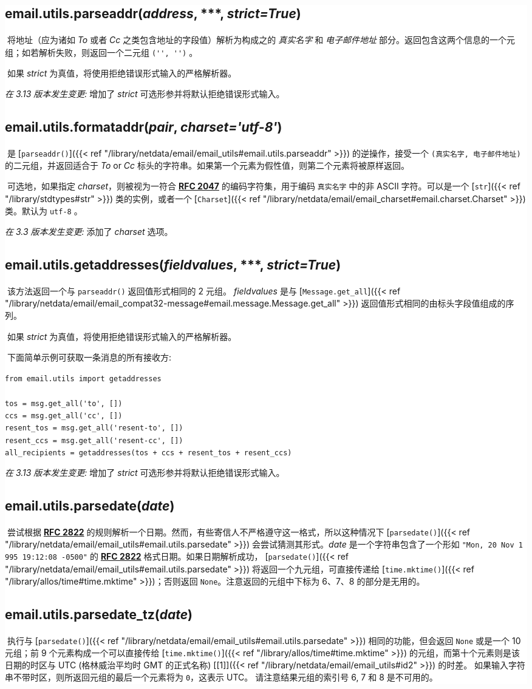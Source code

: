 ## email.utils.**parseaddr**(*address*, ***, *strict=True*)

​	将地址（应为诸如 *To* 或者 *Cc* 之类包含地址的字段值）解析为构成之的 *真实名字* 和 *电子邮件地址* 部分。返回包含这两个信息的一个元组；如若解析失败，则返回一个二元组 `('', '')` 。

​	如果 *strict* 为真值，将使用拒绝错误形式输入的严格解析器。

*在 3.13 版本发生变更:* 增加了 *strict* 可选形参并将默认拒绝错误形式输入。

## email.utils.**formataddr**(*pair*, *charset='utf-8'*)

​	是 [`parseaddr()`]({{< ref "/library/netdata/email/email_utils#email.utils.parseaddr" >}}) 的逆操作，接受一个 `(真实名字, 电子邮件地址)` 的二元组，并返回适合于 *To* or *Cc* 标头的字符串。如果第一个元素为假性值，则第二个元素将被原样返回。

​	可选地，如果指定 *charset*，则被视为一符合 [**RFC 2047**](https://datatracker.ietf.org/doc/html/rfc2047.html) 的编码字符集，用于编码 `真实名字` 中的非 ASCII 字符。可以是一个 [`str`]({{< ref "/library/stdtypes#str" >}}) 类的实例，或者一个 [`Charset`]({{< ref "/library/netdata/email/email_charset#email.charset.Charset" >}}) 类。默认为 `utf-8` 。

*在 3.3 版本发生变更:* 添加了 *charset* 选项。

## email.utils.**getaddresses**(*fieldvalues*, ***, *strict=True*)

​	该方法返回一个与 `parseaddr()` 返回值形式相同的 2 元组。 *fieldvalues* 是与 [`Message.get_all`]({{< ref "/library/netdata/email/email_compat32-message#email.message.Message.get_all" >}}) 返回值形式相同的由标头字段值组成的序列。

​	如果 *strict* 为真值，将使用拒绝错误形式输入的严格解析器。

​	下面简单示例可获取一条消息的所有接收方:

```
from email.utils import getaddresses

tos = msg.get_all('to', [])
ccs = msg.get_all('cc', [])
resent_tos = msg.get_all('resent-to', [])
resent_ccs = msg.get_all('resent-cc', [])
all_recipients = getaddresses(tos + ccs + resent_tos + resent_ccs)
```

*在 3.13 版本发生变更:* 增加了 *strict* 可选形参并将默认拒绝错误形式输入。

## email.utils.**parsedate**(*date*)

​	尝试根据 [**RFC 2822**](https://datatracker.ietf.org/doc/html/rfc2822.html) 的规则解析一个日期。然而，有些寄信人不严格遵守这一格式，所以这种情况下 [`parsedate()`]({{< ref "/library/netdata/email/email_utils#email.utils.parsedate" >}}) 会尝试猜测其形式。*date* 是一个字符串包含了一个形如 `"Mon, 20 Nov 1995 19:12:08 -0500"` 的 [**RFC 2822**](https://datatracker.ietf.org/doc/html/rfc2822.html) 格式日期。如果日期解析成功， [`parsedate()`]({{< ref "/library/netdata/email/email_utils#email.utils.parsedate" >}}) 将返回一个九元组，可直接传递给 [`time.mktime()`]({{< ref "/library/allos/time#time.mktime" >}})；否则返回 `None`。注意返回的元组中下标为 6、7、8 的部分是无用的。

## email.utils.**parsedate_tz**(*date*)

​	执行与 [`parsedate()`]({{< ref "/library/netdata/email/email_utils#email.utils.parsedate" >}}) 相同的功能，但会返回 `None` 或是一个 10 元组；前 9 个元素构成一个可以直接传给 [`time.mktime()`]({{< ref "/library/allos/time#time.mktime" >}}) 的元组，而第十个元素则是该日期的时区与 UTC (格林威治平均时 GMT 的正式名称) [[1\]]({{< ref "/library/netdata/email/email_utils#id2" >}}) 的时差。 如果输入字符串不带时区，则所返回元组的最后一个元素将为 `0`，这表示 UTC。 请注意结果元组的索引号 6, 7 和 8 是不可用的。
